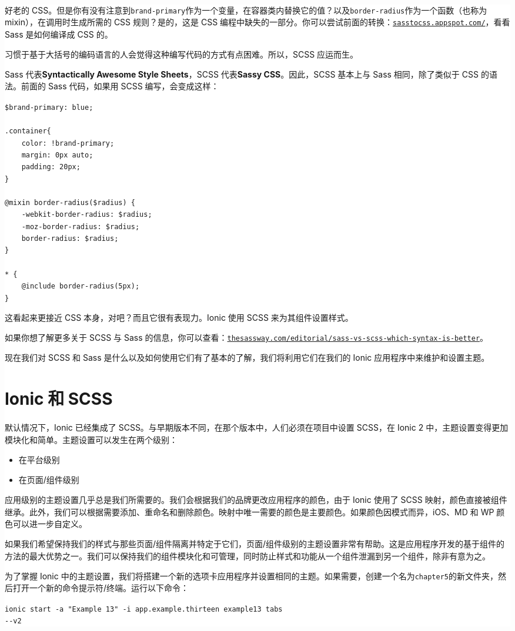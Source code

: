 好老的 CSS。但是你有没有注意到`brand-primary`作为一个变量，在容器类内替换它的值？以及`border-radius`作为一个函数（也称为 mixin），在调用时生成所需的 CSS 规则？是的，这是 CSS 编程中缺失的一部分。你可以尝试前面的转换：[`sasstocss.appspot.com/`](http://sasstocss.appspot.com/)，看看 Sass 是如何编译成 CSS 的。

习惯于基于大括号的编码语言的人会觉得这种编写代码的方式有点困难。所以，SCSS 应运而生。

Sass 代表**Syntactically Awesome Style Sheets**，SCSS 代表**Sassy CSS**。因此，SCSS 基本上与 Sass 相同，除了类似于 CSS 的语法。前面的 Sass 代码，如果用 SCSS 编写，会变成这样：

```html
$brand-primary: blue; 

.container{ 
    color: !brand-primary; 
    margin: 0px auto; 
    padding: 20px; 
} 

@mixin border-radius($radius) { 
    -webkit-border-radius: $radius; 
    -moz-border-radius: $radius; 
    border-radius: $radius; 
} 

* { 
    @include border-radius(5px); 
}

```

这看起来更接近 CSS 本身，对吧？而且它很有表现力。Ionic 使用 SCSS 来为其组件设置样式。

如果你想了解更多关于 SCSS 与 Sass 的信息，你可以查看：[`thesassway.com/editorial/sass-vs-scss-which-syntax-is-better`](http://thesassway.com/editorial/sass-vs-scss-which-syntax-is-better)。

现在我们对 SCSS 和 Sass 是什么以及如何使用它们有了基本的了解，我们将利用它们在我们的 Ionic 应用程序中来维护和设置主题。

# Ionic 和 SCSS

默认情况下，Ionic 已经集成了 SCSS。与早期版本不同，在那个版本中，人们必须在项目中设置 SCSS，在 Ionic 2 中，主题设置变得更加模块化和简单。主题设置可以发生在两个级别：

+   在平台级别

+   在页面/组件级别

应用级别的主题设置几乎总是我们所需要的。我们会根据我们的品牌更改应用程序的颜色，由于 Ionic 使用了 SCSS 映射，颜色直接被组件继承。此外，我们可以根据需要添加、重命名和删除颜色。映射中唯一需要的颜色是主要颜色。如果颜色因模式而异，iOS、MD 和 WP 颜色可以进一步自定义。

如果我们希望保持我们的样式与那些页面/组件隔离并特定于它们，页面/组件级别的主题设置非常有帮助。这是应用程序开发的基于组件的方法的最大优势之一。我们可以保持我们的组件模块化和可管理，同时防止样式和功能从一个组件泄漏到另一个组件，除非有意为之。

为了掌握 Ionic 中的主题设置，我们将搭建一个新的选项卡应用程序并设置相同的主题。如果需要，创建一个名为`chapter5`的新文件夹，然后打开一个新的命令提示符/终端。运行以下命令：

```html
ionic start -a "Example 13" -i app.example.thirteen example13 tabs 
--v2

```
